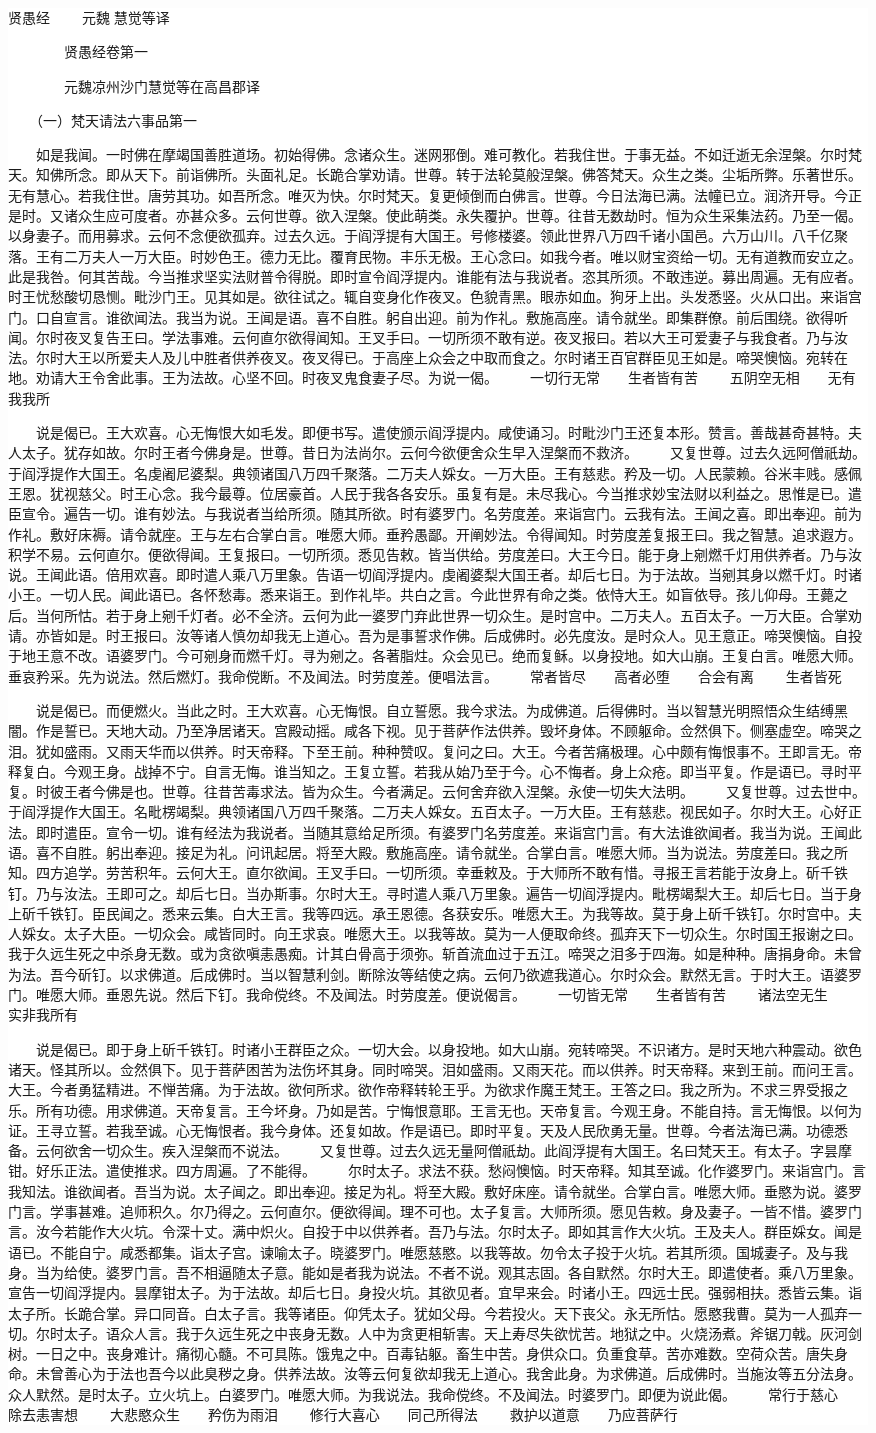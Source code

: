   贤愚经
　　元魏 慧觉等译




　　　　贤愚经卷第一

　　　　元魏凉州沙门慧觉等在高昌郡译

　　（一）梵天请法六事品第一

　　如是我闻。一时佛在摩竭国善胜道场。初始得佛。念诸众生。迷网邪倒。难可教化。若我住世。于事无益。不如迁逝无余涅槃。尔时梵天。知佛所念。即从天下。前诣佛所。头面礼足。长跪合掌劝请。世尊。转于法轮莫般涅槃。佛答梵天。众生之类。尘垢所弊。乐著世乐。无有慧心。若我住世。唐劳其功。如吾所念。唯灭为快。尔时梵天。复更倾倒而白佛言。世尊。今日法海已满。法幢已立。润济开导。今正是时。又诸众生应可度者。亦甚众多。云何世尊。欲入涅槃。使此萌类。永失覆护。世尊。往昔无数劫时。恒为众生采集法药。乃至一偈。以身妻子。而用募求。云何不念便欲孤弃。过去久远。于阎浮提有大国王。号修楼婆。领此世界八万四千诸小国邑。六万山川。八千亿聚落。王有二万夫人一万大臣。时妙色王。德力无比。覆育民物。丰乐无极。王心念曰。如我今者。唯以财宝资给一切。无有道教而安立之。此是我咎。何其苦哉。今当推求坚实法财普令得脱。即时宣令阎浮提内。谁能有法与我说者。恣其所须。不敢违逆。募出周遍。无有应者。时王忧愁酸切恳恻。毗沙门王。见其如是。欲往试之。辄自变身化作夜叉。色貌青黑。眼赤如血。狗牙上出。头发悉竖。火从口出。来诣宫门。口自宣言。谁欲闻法。我当为说。王闻是语。喜不自胜。躬自出迎。前为作礼。敷施高座。请令就坐。即集群僚。前后围绕。欲得听闻。尔时夜叉复告王曰。学法事难。云何直尔欲得闻知。王叉手曰。一切所须不敢有逆。夜叉报曰。若以大王可爱妻子与我食者。乃与汝法。尔时大王以所爱夫人及儿中胜者供养夜叉。夜叉得已。于高座上众会之中取而食之。尔时诸王百官群臣见王如是。啼哭懊恼。宛转在地。劝请大王令舍此事。王为法故。心坚不回。时夜叉鬼食妻子尽。为说一偈。
　　一切行无常　　生者皆有苦
　　五阴空无相　　无有我我所

　　说是偈已。王大欢喜。心无悔恨大如毛发。即便书写。遣使颁示阎浮提内。咸使诵习。时毗沙门王还复本形。赞言。善哉甚奇甚特。夫人太子。犹存如故。尔时王者今佛身是。世尊。昔日为法尚尔。云何今欲便舍众生早入涅槃而不救济。
　　又复世尊。过去久远阿僧祇劫。于阎浮提作大国王。名虔阇尼婆梨。典领诸国八万四千聚落。二万夫人婇女。一万大臣。王有慈悲。矜及一切。人民蒙赖。谷米丰贱。感佩王恩。犹视慈父。时王心念。我今最尊。位居豪首。人民于我各各安乐。虽复有是。未尽我心。今当推求妙宝法财以利益之。思惟是已。遣臣宣令。遍告一切。谁有妙法。与我说者当给所须。随其所欲。时有婆罗门。名劳度差。来诣宫门。云我有法。王闻之喜。即出奉迎。前为作礼。敷好床褥。请令就座。王与左右合掌白言。唯愿大师。垂矜愚鄙。开阐妙法。令得闻知。时劳度差复报王曰。我之智慧。追求遐方。积学不易。云何直尔。便欲得闻。王复报曰。一切所须。悉见告敕。皆当供给。劳度差曰。大王今日。能于身上剜燃千灯用供养者。乃与汝说。王闻此语。倍用欢喜。即时遣人乘八万里象。告语一切阎浮提内。虔阇婆梨大国王者。却后七日。为于法故。当剜其身以燃千灯。时诸小王。一切人民。闻此语已。各怀愁毒。悉来诣王。到作礼毕。共白之言。今此世界有命之类。依恃大王。如盲依导。孩儿仰母。王薨之后。当何所怙。若于身上剜千灯者。必不全济。云何为此一婆罗门弃此世界一切众生。是时宫中。二万夫人。五百太子。一万大臣。合掌劝请。亦皆如是。时王报曰。汝等诸人慎勿却我无上道心。吾为是事誓求作佛。后成佛时。必先度汝。是时众人。见王意正。啼哭懊恼。自投于地王意不改。语婆罗门。今可剜身而燃千灯。寻为剜之。各著脂炷。众会见已。绝而复稣。以身投地。如大山崩。王复白言。唯愿大师。垂哀矜采。先为说法。然后燃灯。我命傥断。不及闻法。时劳度差。便唱法言。
　　常者皆尽　　高者必堕　　合会有离
　　生者皆死

　　说是偈已。而便燃火。当此之时。王大欢喜。心无悔恨。自立誓愿。我今求法。为成佛道。后得佛时。当以智慧光明照悟众生结缚黑闇。作是誓已。天地大动。乃至净居诸天。宫殿动摇。咸各下视。见于菩萨作法供养。毁坏身体。不顾躯命。佥然俱下。侧塞虚空。啼哭之泪。犹如盛雨。又雨天华而以供养。时天帝释。下至王前。种种赞叹。复问之曰。大王。今者苦痛极理。心中颇有悔恨事不。王即言无。帝释复白。今观王身。战掉不宁。自言无悔。谁当知之。王复立誓。若我从始乃至于今。心不悔者。身上众疮。即当平复。作是语已。寻时平复。时彼王者今佛是也。世尊。往昔苦毒求法。皆为众生。今者满足。云何舍弃欲入涅槃。永使一切失大法明。
　　又复世尊。过去世中。于阎浮提作大国王。名毗楞竭梨。典领诸国八万四千聚落。二万夫人婇女。五百太子。一万大臣。王有慈悲。视民如子。尔时大王。心好正法。即时遣臣。宣令一切。谁有经法为我说者。当随其意给足所须。有婆罗门名劳度差。来诣宫门言。有大法谁欲闻者。我当为说。王闻此语。喜不自胜。躬出奉迎。接足为礼。问讯起居。将至大殿。敷施高座。请令就坐。合掌白言。唯愿大师。当为说法。劳度差曰。我之所知。四方追学。劳苦积年。云何大王。直尔欲闻。王叉手曰。一切所须。幸垂敕及。于大师所不敢有惜。寻报王言若能于汝身上。斫千铁钉。乃与汝法。王即可之。却后七日。当办斯事。尔时大王。寻时遣人乘八万里象。遍告一切阎浮提内。毗楞竭梨大王。却后七日。当于身上斫千铁钉。臣民闻之。悉来云集。白大王言。我等四远。承王恩德。各获安乐。唯愿大王。为我等故。莫于身上斫千铁钉。尔时宫中。夫人婇女。太子大臣。一切众会。咸皆同时。向王求哀。唯愿大王。以我等故。莫为一人便取命终。孤弃天下一切众生。尔时国王报谢之曰。我于久远生死之中杀身无数。或为贪欲嗔恚愚痴。计其白骨高于须弥。斩首流血过于五江。啼哭之泪多于四海。如是种种。唐捐身命。未曾为法。吾今斫钉。以求佛道。后成佛时。当以智慧利剑。断除汝等结使之病。云何乃欲遮我道心。尔时众会。默然无言。于时大王。语婆罗门。唯愿大师。垂恩先说。然后下钉。我命傥终。不及闻法。时劳度差。便说偈言。
　　一切皆无常　　生者皆有苦
　　诸法空无生　　实非我所有

　　说是偈已。即于身上斫千铁钉。时诸小王群臣之众。一切大会。以身投地。如大山崩。宛转啼哭。不识诸方。是时天地六种震动。欲色诸天。怪其所以。佥然俱下。见于菩萨困苦为法伤坏其身。同时啼哭。泪如盛雨。又雨天花。而以供养。时天帝释。来到王前。而问王言。大王。今者勇猛精进。不惮苦痛。为于法故。欲何所求。欲作帝释转轮王乎。为欲求作魔王梵王。王答之曰。我之所为。不求三界受报之乐。所有功德。用求佛道。天帝复言。王今坏身。乃如是苦。宁悔恨意耶。王言无也。天帝复言。今观王身。不能自持。言无悔恨。以何为证。王寻立誓。若我至诚。心无悔恨者。我今身体。还复如故。作是语已。即时平复。天及人民欣勇无量。世尊。今者法海已满。功德悉备。云何欲舍一切众生。疾入涅槃而不说法。
　　又复世尊。过去久远无量阿僧祇劫。此阎浮提有大国王。名曰梵天王。有太子。字昙摩钳。好乐正法。遣使推求。四方周遍。了不能得。
　　尔时太子。求法不获。愁闷懊恼。时天帝释。知其至诚。化作婆罗门。来诣宫门。言我知法。谁欲闻者。吾当为说。太子闻之。即出奉迎。接足为礼。将至大殿。敷好床座。请令就坐。合掌白言。唯愿大师。垂愍为说。婆罗门言。学事甚难。追师积久。尔乃得之。云何直尔。便欲得闻。理不可也。太子复言。大师所须。愿见告敕。身及妻子。一皆不惜。婆罗门言。汝今若能作大火坑。令深十丈。满中炽火。自投于中以供养者。吾乃与法。尔时太子。即如其言作大火坑。王及夫人。群臣婇女。闻是语已。不能自宁。咸悉都集。诣太子宫。谏喻太子。晓婆罗门。唯愿慈愍。以我等故。勿令太子投于火坑。若其所须。国城妻子。及与我身。当为给使。婆罗门言。吾不相逼随太子意。能如是者我为说法。不者不说。观其志固。各自默然。尔时大王。即遣使者。乘八万里象。宣告一切阎浮提内。昙摩钳太子。为于法故。却后七日。身投火坑。其欲见者。宜早来会。时诸小王。四远士民。强弱相扶。悉皆云集。诣太子所。长跪合掌。异口同音。白太子言。我等诸臣。仰凭太子。犹如父母。今若投火。天下丧父。永无所怙。愿愍我曹。莫为一人孤弃一切。尔时太子。语众人言。我于久远生死之中丧身无数。人中为贪更相斩害。天上寿尽失欲忧苦。地狱之中。火烧汤煮。斧锯刀戟。灰河剑树。一日之中。丧身难计。痛彻心髓。不可具陈。饿鬼之中。百毒钻躯。畜生中苦。身供众口。负重食草。苦亦难数。空荷众苦。唐失身命。未曾善心为于法也吾今以此臭秽之身。供养法故。汝等云何复欲却我无上道心。我舍此身。为求佛道。后成佛时。当施汝等五分法身。众人默然。是时太子。立火坑上。白婆罗门。唯愿大师。为我说法。我命傥终。不及闻法。时婆罗门。即便为说此偈。
　　常行于慈心　　除去恚害想
　　大悲愍众生　　矜伤为雨泪
　　修行大喜心　　同己所得法
　　救护以道意　　乃应菩萨行
